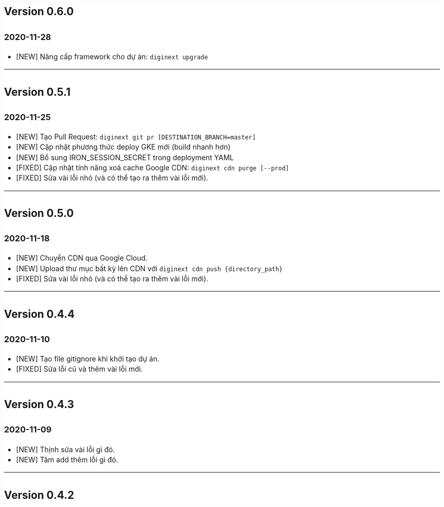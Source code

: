 
## Version 0.6.0

### 2020-11-28

-   [NEW] Nâng cấp framework cho dự án: `diginext upgrade`

---

## Version 0.5.1

### 2020-11-25

-   [NEW] Tạo Pull Request: `diginext git pr [DESTINATION_BRANCH=master]`
-   [NEW] Cập nhật phương thức deploy GKE mới (build nhanh hơn)
-   [NEW] Bổ sung IRON_SESSION_SECRET trong deployment YAML
-   [FIXED] Cập nhật tính năng xoá cache Google CDN: `diginext cdn purge [--prod]`
-   [FIXED] Sửa vài lỗi nhỏ (và có thể tạo ra thêm vài lỗi mới).

---

## Version 0.5.0

### 2020-11-18

-   [NEW] Chuyển CDN qua Google Cloud.
-   [NEW] Upload thư mục bất kỳ lên CDN với `diginext cdn push {directory_path}`
-   [FIXED] Sửa vài lỗi nhỏ (và có thể tạo ra thêm vài lỗi mới).

---

## Version 0.4.4

### 2020-11-10

-   [NEW] Tạo file gitignore khi khởi tạo dự án.
-   [FIXED] Sửa lỗi cũ và thêm vài lỗi mới.

---

## Version 0.4.3

### 2020-11-09

-   [NEW] Thịnh sửa vài lỗi gì đó.
-   [NEW] Tâm add thêm lỗi gì đó.

---

## Version 0.4.2
